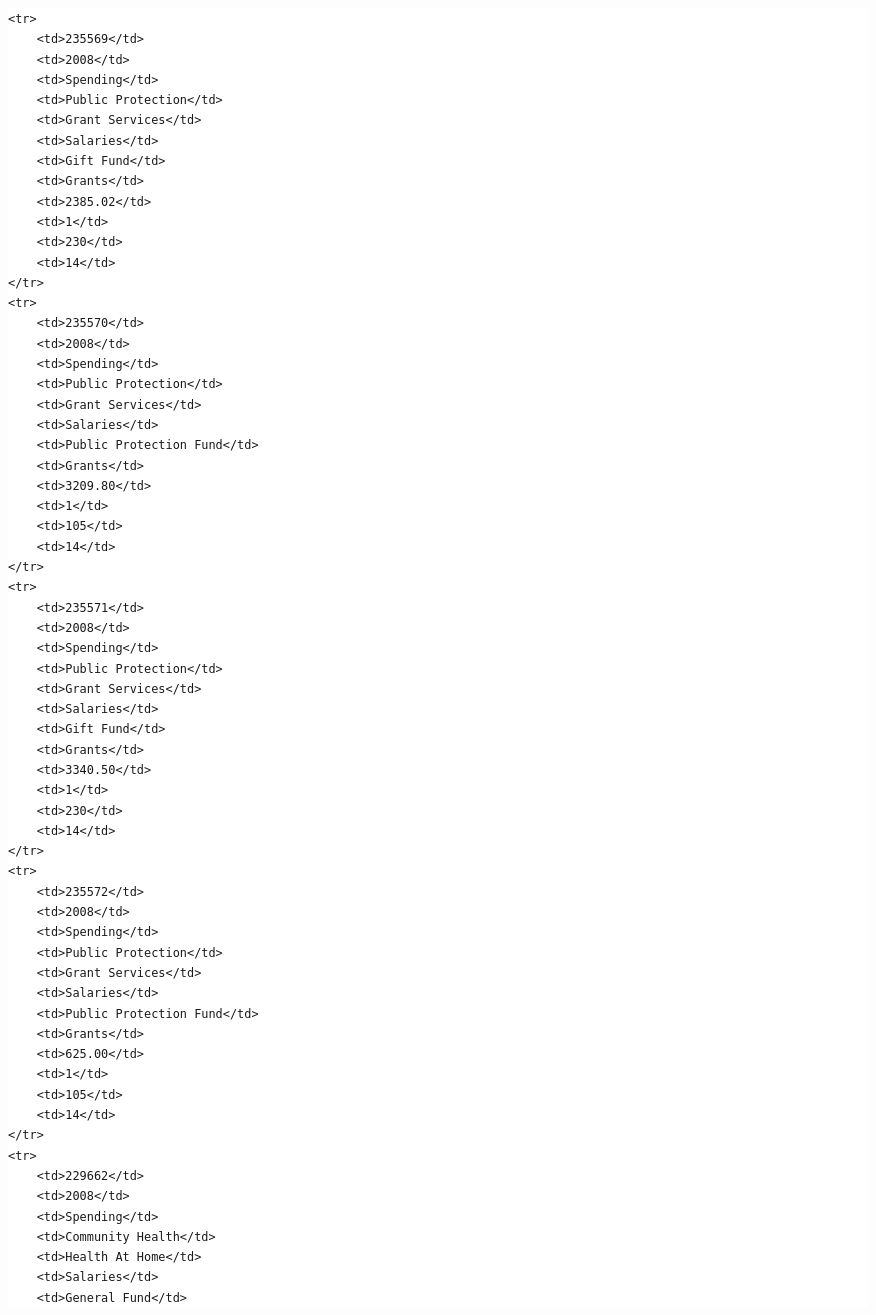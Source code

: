     <tr>
        <td>235569</td>
        <td>2008</td>
        <td>Spending</td>
        <td>Public Protection</td>
        <td>Grant Services</td>
        <td>Salaries</td>
        <td>Gift Fund</td>
        <td>Grants</td>
        <td>2385.02</td>
        <td>1</td>
        <td>230</td>
        <td>14</td>
    </tr>
    <tr>
        <td>235570</td>
        <td>2008</td>
        <td>Spending</td>
        <td>Public Protection</td>
        <td>Grant Services</td>
        <td>Salaries</td>
        <td>Public Protection Fund</td>
        <td>Grants</td>
        <td>3209.80</td>
        <td>1</td>
        <td>105</td>
        <td>14</td>
    </tr>
    <tr>
        <td>235571</td>
        <td>2008</td>
        <td>Spending</td>
        <td>Public Protection</td>
        <td>Grant Services</td>
        <td>Salaries</td>
        <td>Gift Fund</td>
        <td>Grants</td>
        <td>3340.50</td>
        <td>1</td>
        <td>230</td>
        <td>14</td>
    </tr>
    <tr>
        <td>235572</td>
        <td>2008</td>
        <td>Spending</td>
        <td>Public Protection</td>
        <td>Grant Services</td>
        <td>Salaries</td>
        <td>Public Protection Fund</td>
        <td>Grants</td>
        <td>625.00</td>
        <td>1</td>
        <td>105</td>
        <td>14</td>
    </tr>
    <tr>
        <td>229662</td>
        <td>2008</td>
        <td>Spending</td>
        <td>Community Health</td>
        <td>Health At Home</td>
        <td>Salaries</td>
        <td>General Fund</td>
